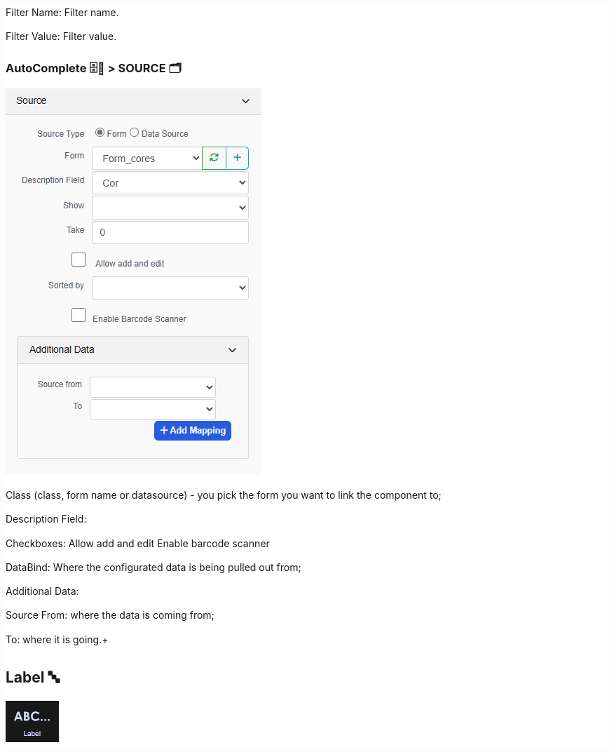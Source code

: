 Filter Name: Filter name.

Filter Value: Filter value.

### AutoComplete 🗄️🧲 > SOURCE 🗂️

![image](./BuilderImages/BuilderImagesAtualizadas/AutoCompleteSource.png)

Class (class, form name or datasource) - you pick the form you want to link the component to;

Description Field: 

Checkboxes:
Allow add and edit
Enable barcode scanner

DataBind: Where the configurated data is being pulled out from;

Additional Data: 

Source From: where the data is coming from;

To: where it is going.+                              

<div id='id-Label'/>

## Label 🔤
![image](./BuilderImages/BuilderImagesAtualizadas/Label.png)
